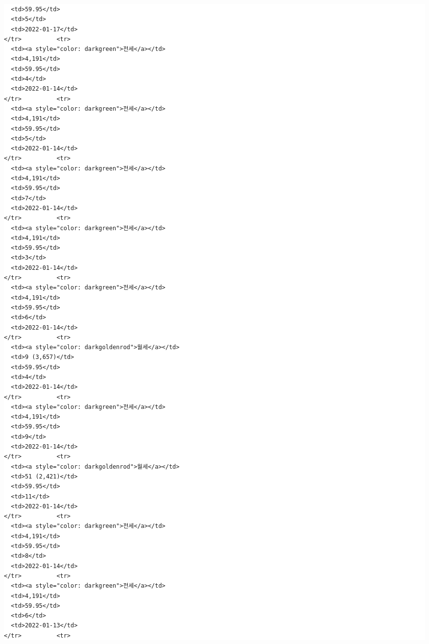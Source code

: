       <td>59.95</td>
      <td>5</td>
      <td>2022-01-17</td>
    </tr>          <tr>
      <td><a style="color: darkgreen">전세</a></td>
      <td>4,191</td>
      <td>59.95</td>
      <td>4</td>
      <td>2022-01-14</td>
    </tr>          <tr>
      <td><a style="color: darkgreen">전세</a></td>
      <td>4,191</td>
      <td>59.95</td>
      <td>5</td>
      <td>2022-01-14</td>
    </tr>          <tr>
      <td><a style="color: darkgreen">전세</a></td>
      <td>4,191</td>
      <td>59.95</td>
      <td>7</td>
      <td>2022-01-14</td>
    </tr>          <tr>
      <td><a style="color: darkgreen">전세</a></td>
      <td>4,191</td>
      <td>59.95</td>
      <td>3</td>
      <td>2022-01-14</td>
    </tr>          <tr>
      <td><a style="color: darkgreen">전세</a></td>
      <td>4,191</td>
      <td>59.95</td>
      <td>6</td>
      <td>2022-01-14</td>
    </tr>          <tr>
      <td><a style="color: darkgoldenrod">월세</a></td>
      <td>9 (3,657)</td>
      <td>59.95</td>
      <td>4</td>
      <td>2022-01-14</td>
    </tr>          <tr>
      <td><a style="color: darkgreen">전세</a></td>
      <td>4,191</td>
      <td>59.95</td>
      <td>9</td>
      <td>2022-01-14</td>
    </tr>          <tr>
      <td><a style="color: darkgoldenrod">월세</a></td>
      <td>51 (2,421)</td>
      <td>59.95</td>
      <td>11</td>
      <td>2022-01-14</td>
    </tr>          <tr>
      <td><a style="color: darkgreen">전세</a></td>
      <td>4,191</td>
      <td>59.95</td>
      <td>8</td>
      <td>2022-01-14</td>
    </tr>          <tr>
      <td><a style="color: darkgreen">전세</a></td>
      <td>4,191</td>
      <td>59.95</td>
      <td>6</td>
      <td>2022-01-13</td>
    </tr>          <tr>